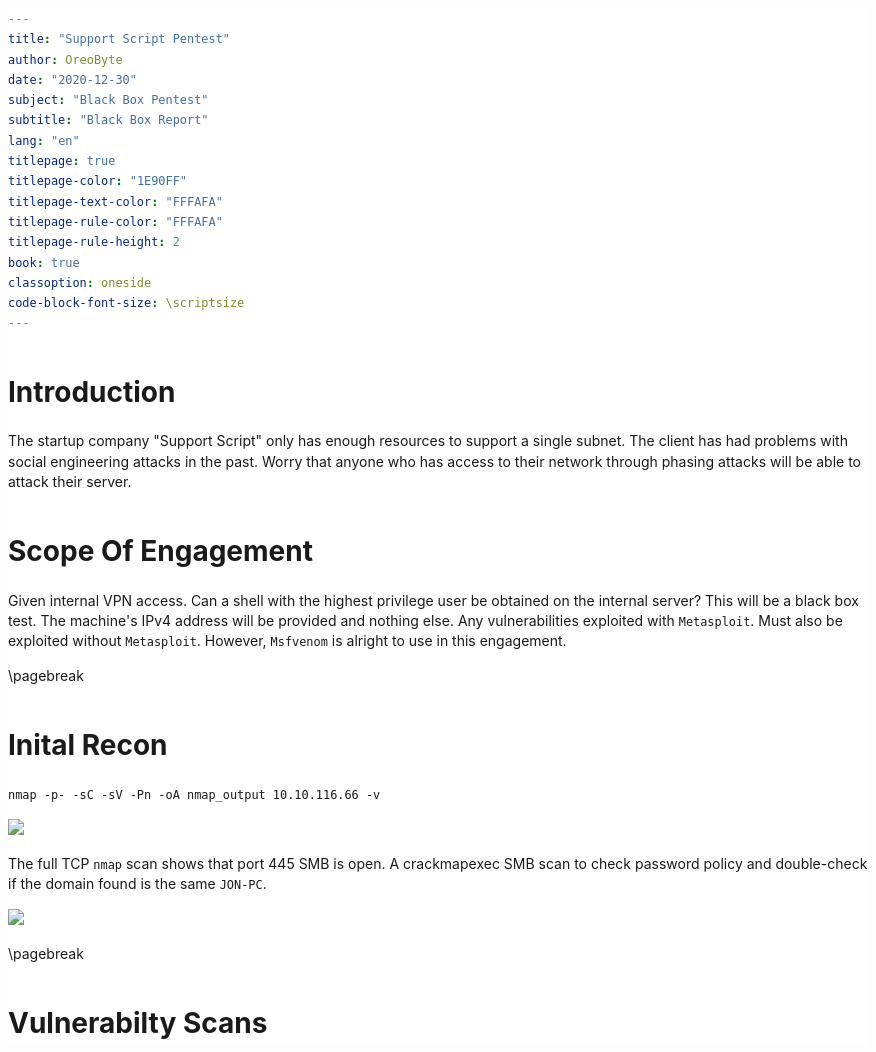 ```yaml
---
title: "Support Script Pentest"
author: OreoByte
date: "2020-12-30"
subject: "Black Box Pentest"
subtitle: "Black Box Report"
lang: "en"
titlepage: true
titlepage-color: "1E90FF"
titlepage-text-color: "FFFAFA"
titlepage-rule-color: "FFFAFA"
titlepage-rule-height: 2
book: true
classoption: oneside
code-block-font-size: \scriptsize
---
```


# Introduction

The startup company "Support Script" only has enough resources to support a single subnet. The client has had problems with social engineering attacks in the past. Worry that anyone who has access to their network through phasing attacks will be able to attack their server.

# Scope Of Engagement

Given internal VPN access. Can a shell with the highest privilege user be obtained on the internal server? This will be a black box test. The machine's IPv4 address will be provided and nothing else. Any vulnerabilities exploited with `Metasploit`. Must also be exploited without `Metasploit`. However, `Msfvenom` is alright to use in this engagement.

\pagebreak

# Inital Recon

```
nmap -p- -sC -sV -Pn -oA nmap_output 10.10.116.66 -v
```

![](https://i.imgur.com/krSSO2c.png)

The full TCP `nmap` scan shows that port 445 SMB is open. A crackmapexec SMB scan to check password policy and double-check if the domain found is the same `JON-PC`.

![](https://i.imgur.com/9Kb0dM8.png)

\pagebreak

# Vulnerabilty Scans
